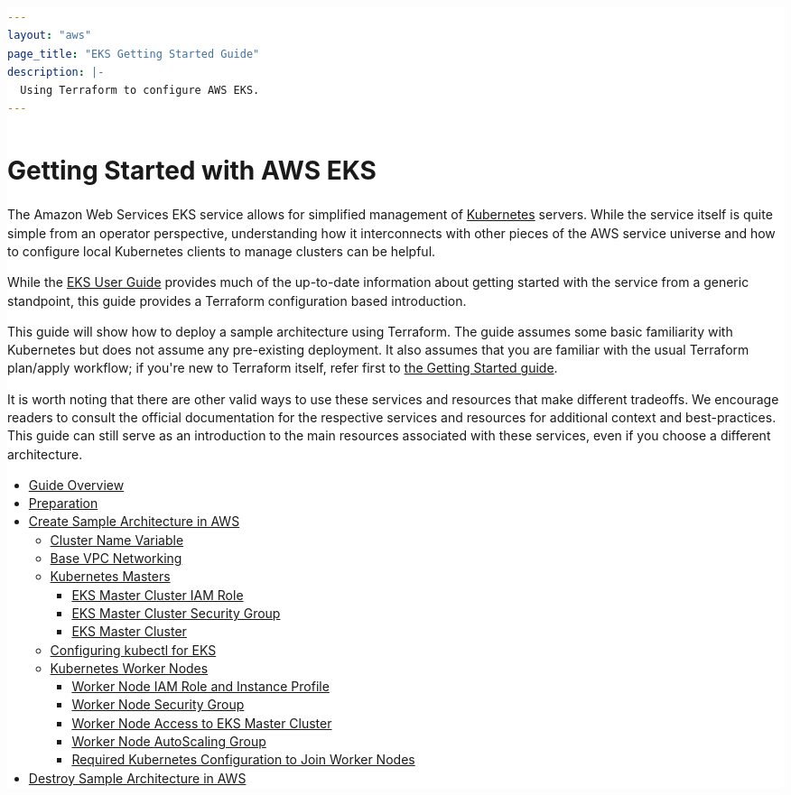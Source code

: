 ```yaml
---
layout: "aws"
page_title: "EKS Getting Started Guide"
description: |-
  Using Terraform to configure AWS EKS.
---
```


# Getting Started with AWS EKS

The Amazon Web Services EKS service allows for simplified management of
[Kubernetes](https://kubernetes.io/) servers. While the service itself is
quite simple from an operator perspective, understanding how it interconnects
with other pieces of the AWS service universe and how to configure local
Kubernetes clients to manage clusters can be helpful.

While the [EKS User Guide](https://docs.aws.amazon.com/eks/latest/userguide/)
provides much of the up-to-date information about getting started with the service
from a generic standpoint, this guide provides a Terraform configuration based
introduction.

This guide will show how to deploy a sample architecture using Terraform. The
guide assumes some basic familiarity with Kubernetes but does not
assume any pre-existing deployment. It also assumes that you are familiar
with the usual Terraform plan/apply workflow; if you're new to Terraform
itself, refer first to [the Getting Started guide](/intro/getting-started/install.html).

It is worth noting that there are other valid ways to use these services and
resources that make different tradeoffs. We encourage readers to consult the official documentation for the respective services and resources for additional context and
best-practices. This guide can still serve as an introduction to the main resources
associated with these services, even if you choose a different architecture.



- [Guide Overview](#guide-overview)
- [Preparation](#preparation)
- [Create Sample Architecture in AWS](#create-sample-architecture-in-aws)
    - [Cluster Name Variable](#cluster-name-variable)
    - [Base VPC Networking](#base-vpc-networking)
    - [Kubernetes Masters](#kubernetes-masters)
        - [EKS Master Cluster IAM Role](#eks-master-cluster-iam-role)
        - [EKS Master Cluster Security Group](#eks-master-cluster-security-group)
        - [EKS Master Cluster](#eks-master-cluster)
    - [Configuring kubectl for EKS](#configuring-kubectl-for-eks)
    - [Kubernetes Worker Nodes](#kubernetes-worker-nodes)
        - [Worker Node IAM Role and Instance Profile](#worker-node-iam-role-and-instance-profile)
        - [Worker Node Security Group](#worker-node-security-group)
        - [Worker Node Access to EKS Master Cluster](#worker-node-access-to-eks-master-cluster)
        - [Worker Node AutoScaling Group](#worker-node-autoscaling-group)
        - [Required Kubernetes Configuration to Join Worker Nodes](#required-kubernetes-configuration-to-join-worker-nodes)
- [Destroy Sample Architecture in AWS](#destroy-sample-architecture-in-aws)
